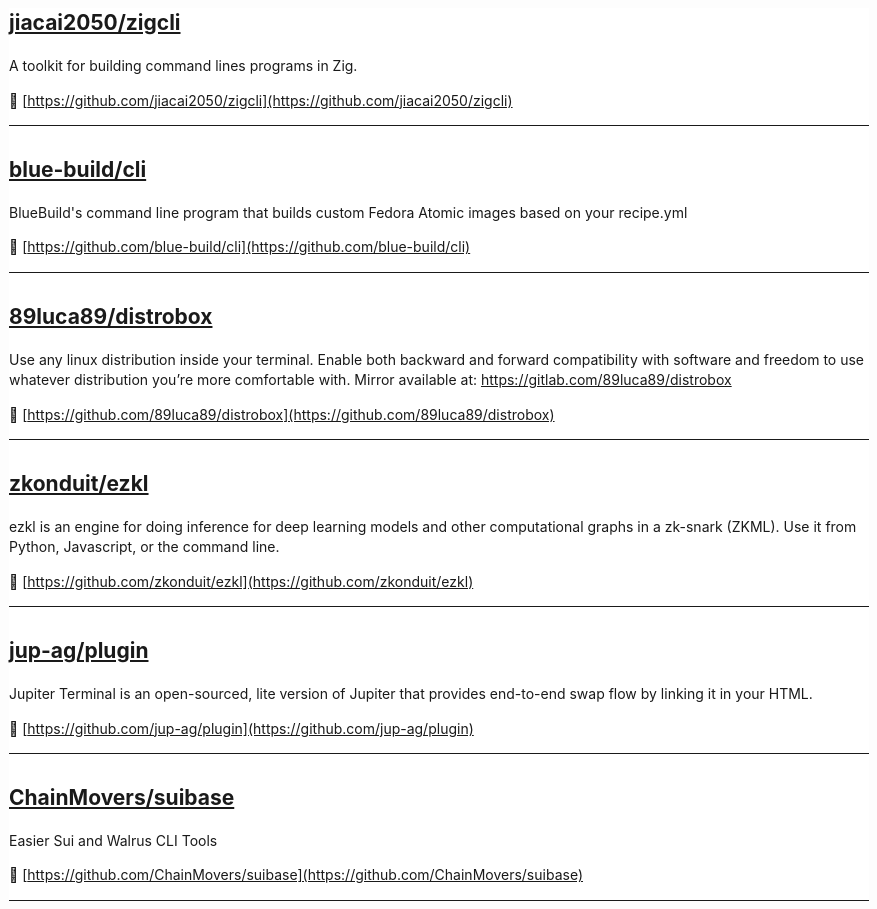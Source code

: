 
## [jiacai2050/zigcli](https://github.com/jiacai2050/zigcli)

A toolkit for building command lines programs in Zig.

🔗 [https://github.com/jiacai2050/zigcli](https://github.com/jiacai2050/zigcli)

---

## [blue-build/cli](https://github.com/blue-build/cli)

BlueBuild's command line program that builds custom Fedora Atomic images based on your recipe.yml

🔗 [https://github.com/blue-build/cli](https://github.com/blue-build/cli)

---

## [89luca89/distrobox](https://github.com/89luca89/distrobox)

Use any linux distribution inside your terminal. Enable both backward and forward compatibility with software and freedom to use whatever distribution you’re more comfortable with. Mirror available at: https://gitlab.com/89luca89/distrobox

🔗 [https://github.com/89luca89/distrobox](https://github.com/89luca89/distrobox)

---

## [zkonduit/ezkl](https://github.com/zkonduit/ezkl)

ezkl is an engine for doing inference for deep learning models and other computational graphs in a zk-snark (ZKML). Use it from Python, Javascript, or the command line.

🔗 [https://github.com/zkonduit/ezkl](https://github.com/zkonduit/ezkl)

---

## [jup-ag/plugin](https://github.com/jup-ag/plugin)

Jupiter Terminal is an open-sourced, lite version of Jupiter that provides end-to-end swap flow by linking it in your HTML.

🔗 [https://github.com/jup-ag/plugin](https://github.com/jup-ag/plugin)

---

## [ChainMovers/suibase](https://github.com/ChainMovers/suibase)

Easier Sui and Walrus CLI Tools

🔗 [https://github.com/ChainMovers/suibase](https://github.com/ChainMovers/suibase)

---